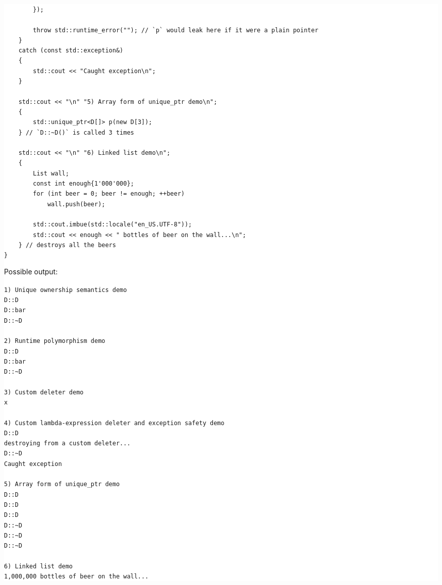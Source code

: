 ```
        });
 
        throw std::runtime_error(""); // `p` would leak here if it were a plain pointer
    }
    catch (const std::exception&)
    {
        std::cout << "Caught exception\n";
    }
 
    std::cout << "\n" "5) Array form of unique_ptr demo\n";
    {
        std::unique_ptr<D[]> p(new D[3]);
    } // `D::~D()` is called 3 times
 
    std::cout << "\n" "6) Linked list demo\n";
    {
        List wall;
        const int enough{1'000'000};
        for (int beer = 0; beer != enough; ++beer)
            wall.push(beer);
 
        std::cout.imbue(std::locale("en_US.UTF-8"));
        std::cout << enough << " bottles of beer on the wall...\n";
    } // destroys all the beers
}

```

Possible output:

```
1) Unique ownership semantics demo
D::D
D::bar
D::~D
 
2) Runtime polymorphism demo
D::D
D::bar
D::~D
 
3) Custom deleter demo
x
 
4) Custom lambda-expression deleter and exception safety demo
D::D
destroying from a custom deleter...
D::~D
Caught exception
 
5) Array form of unique_ptr demo
D::D
D::D
D::D
D::~D
D::~D
D::~D
 
6) Linked list demo
1,000,000 bottles of beer on the wall...

```
